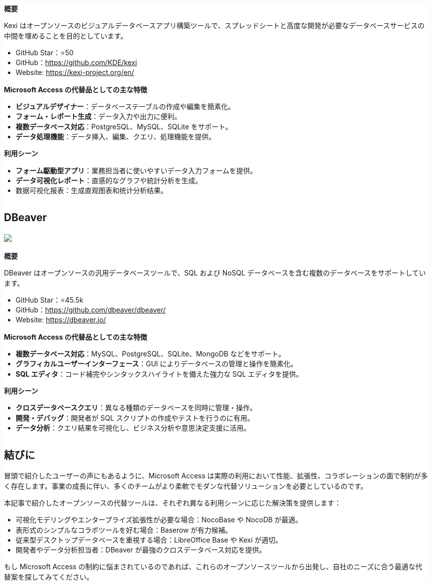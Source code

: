 **概要**

Kexi はオープンソースのビジュアルデータベースアプリ構築ツールで、スプレッドシートと高度な開発が必要なデータベースサービスの中間を埋めることを目的としています。

* GitHub Star：⭐50
* GitHub：https://github.com/KDE/kexi
* Website: https://kexi-project.org/en/

**Microsoft Access の代替品としての主な特徴**

* **ビジュアルデザイナー**：データベーステーブルの作成や編集を簡素化。
* **フォーム・レポート生成**：データ入力や出力に便利。
* **複数データベース対応**：PostgreSQL、MySQL、SQLite をサポート。
* **データ処理機能**：データ挿入、編集、クエリ、処理機能を提供。

**利用シーン**

* **フォーム駆動型アプリ**：業務担当者に使いやすいデータ入力フォームを提供。
* **データ可視化レポート**：直感的なグラフや統計分析を生成。
* 数据可视化报表：生成直观图表和统计分析结果。

## DBeaver

![](https://nocobase.feishu.cn/space/api/box/stream/download/asynccode/?code=MTBjOWE5ODRkYzVmMjIxNjRmY2JjYTQ3NDBjZmQ4MTVfSVZvQVZZWWZ0Mnk0UlZXa2xjVVUxRkcyN3F3ZXJvVXhfVG9rZW46T0xQTGJhRE5kb3RSSk14empXMmNibEJsbkFkXzE3NTg4NzU3OTc6MTc1ODg3OTM5N19WNA)

**概要**

DBeaver はオープンソースの汎用データベースツールで、SQL および NoSQL データベースを含む複数のデータベースをサポートしています。

* GitHub Star：⭐45.5k
* GitHub：https://github.com/dbeaver/dbeaver/
* Website: https://dbeaver.io/

**Microsoft Access の代替品としての主な特徴**

* **複数データベース対応**：MySQL、PostgreSQL、SQLite、MongoDB などをサポート。
* **グラフィカルユーザーインターフェース**：GUI によりデータベースの管理と操作を簡素化。
* **SQL エディタ**：コード補完やシンタックスハイライトを備えた強力な SQL エディタを提供。

**利用シーン**

* **クロスデータベースクエリ**：異なる種類のデータベースを同時に管理・操作。
* **開発・デバッグ**：開発者が SQL スクリプトの作成やテストを行うのに有用。
* **データ分析**：クエリ結果を可視化し、ビジネス分析や意思決定支援に活用。

## 結びに

冒頭で紹介したユーザーの声にもあるように、Microsoft Access は実際の利用において性能、拡張性、コラボレーションの面で制約が多く存在します。事業の成長に伴い、多くのチームがより柔軟でモダンな代替ソリューションを必要としているのです。

本記事で紹介したオープンソースの代替ツールは、それぞれ異なる利用シーンに応じた解決策を提供します：

* 可視化モデリングやエンタープライズ拡張性が必要な場合：NocoBase や NocoDB が最適。
* 表形式のシンプルなコラボツールを好む場合：Baserow が有力候補。
* 従来型デスクトップデータベースを重視する場合：LibreOffice Base や Kexi が適切。
* 開発者やデータ分析担当者：DBeaver が最強のクロスデータベース対応を提供。

もし Microsoft Access の制約に悩まされているのであれば、これらのオープンソースツールから出発し、自社のニーズに合う最適な代替案を探してみてください。
